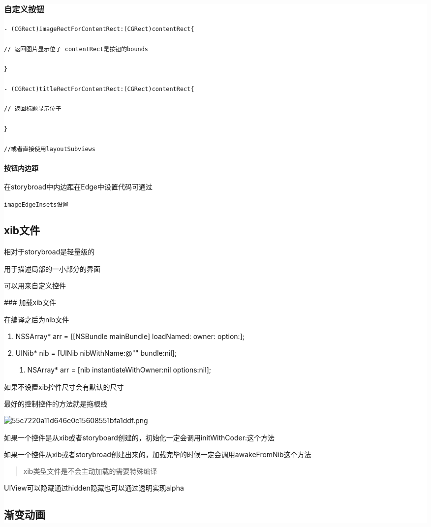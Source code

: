 ### 自定义按钮 

```objc 
- (CGRect)imageRectForContentRect:(CGRect)contentRect{ 

// 返回图片显示位子 contentRect是按钮的bounds 

} 

- (CGRect)titleRectForContentRect:(CGRect)contentRect{ 

// 返回标题显示位子 

} 

//或者直接使用layoutSubviews 
```

#### 按钮内边距 

在storybroad中内边距在Edge中设置代码可通过 

```objc 
imageEdgeInsets设置  
```

## xib文件 

相对于storybroad是轻量级的 

用于描述局部的一小部分的界面 

可以用来自定义控件 

\### 加载xib文件 

在编译之后为nib文件 

1. NSSArray* arr = [[NSBundle mainBundle] loadNamed: owner: option:]; 

2. UINib* nib = [UINib nibWithName:@"" bundle:nil]; 
   1. NSArray* arr = [nib instantiateWithOwner:nil options:nil]; 

如果不设置xib控件尺寸会有默认的尺寸 

最好的控制控件的方法就是拖根线 

![55c7220a11d646e0c15608551bfa1ddf.png](evernotecid://855EEE5C-EBC3-428D-871C-8987FF9E56B6/appyinxiangcom/22726474/ENResource/p6) 

如果一个控件是从xib或者storyboard创建的，初始化一定会调用initWithCoder:这个方法 

如果一个控件从xib或者storybroad创建出来的，加载完毕的时候一定会调用awakeFromNib这个方法 

> xib类型文件是不会主动加载的需要特殊编译 

UIView可以隐藏通过hidden隐藏也可以通过透明实现alpha 

## 渐变动画 
